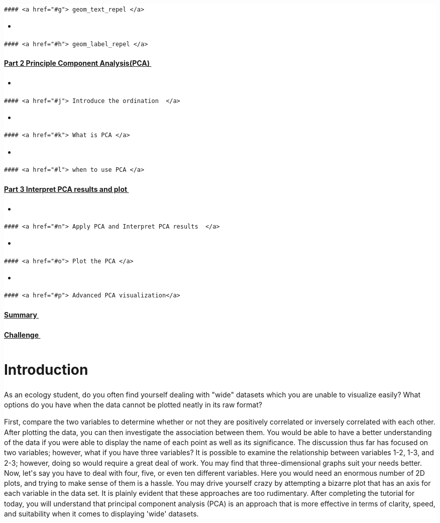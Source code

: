     #### <a href="#g"> geom_text_repel </a>

-   

    #### <a href="#h"> geom_label_repel </a>

#### <a href="#i"> Part 2 Principle Component Analysis(PCA) </a>

-   

    #### <a href="#j"> Introduce the ordination  </a>

-   

    #### <a href="#k"> What is PCA </a>

-   

    #### <a href="#l"> when to use PCA </a>

#### <a href="#m"> Part 3 Interpret PCA results and plot </a>

-   

    #### <a href="#n"> Apply PCA and Interpret PCA results  </a>

-   

    #### <a href="#o"> Plot the PCA </a>

-   

    #### <a href="#p"> Advanced PCA visualization</a>

#### <a href="#q"> Summary </a>

#### <a href="#r"> Challenge </a>

<a name="a"></a>

# Introduction

As an ecology student, do you often find yourself dealing with "wide" datasets which you are unable to visualize easily? What options do you have when the data cannot be plotted neatly in its raw format?

First, compare the two variables to determine whether or not they are positively correlated or inversely correlated with each other. After plotting the data, you can then investigate the association between them. You would be able to have a better understanding of the data if you were able to display the name of each point as well as its significance. The discussion thus far has focused on two variables; however, what if you have three variables? It is possible to examine the relationship between variables 1-2, 1-3, and 2-3; however, doing so would require a great deal of work. You may find that three-dimensional graphs suit your needs better. Now, let's say you have to deal with four, five, or even ten different variables. Here you would need an enormous number of 2D plots, and trying to make sense of them is a hassle. You may drive yourself crazy by attempting a bizarre plot that has an axis for each variable in the data set. It is plainly evident that these approaches are too rudimentary. After completing the tutorial for today, you will understand that principal component analysis (PCA) is an approach that is more effective in terms of clarity, speed, and suitability when it comes to displaying 'wide' datasets.
